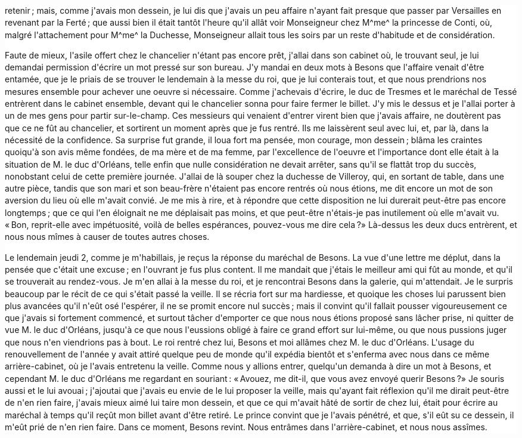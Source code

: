 retenir ; mais, comme j'avais mon dessein, je lui dis que j'avais un peu
affaire n'ayant fait presque que passer par Versailles en revenant par la
Ferté ; que aussi bien il était tantôt l'heure qu'il allât voir Monseigneur
chez M^me^ la princesse de Conti, où, malgré l'attachement pour M^me^ la Duchesse,
Monseigneur allait tous les soirs par un reste d'habitude et de considération.

Faute de mieux, l'asile offert chez le chancelier n'étant pas encore prêt,
j'allai dans son cabinet où, le trouvant seul, je lui demandai permission
d'écrire un mot pressé sur son bureau. J'y mandai en deux mots à Besons que
l'affaire venait d'être entamée, que je le priais de se trouver le lendemain à
la messe du roi, que je lui conterais tout, et que nous prendrions nos mesures
ensemble pour achever une oeuvre si nécessaire. Comme j'achevais d'écrire, le
duc de Tresmes et le maréchal de Tessé entrèrent dans le cabinet ensemble,
devant qui le chancelier sonna pour faire fermer le billet. J'y mis le dessus
et je l'allai porter à un de mes gens pour partir sur-le-champ. Ces messieurs
qui venaient d'entrer virent bien que j'avais affaire, ne doutèrent pas que ce
ne fût au chancelier, et sortirent un moment après que je fus rentré. Ils me
laissèrent seul avec lui, et, par là, dans la nécessité de la confidence. Sa
surprise fut grande, il loua fort ma pensée, mon courage, mon dessein ; blâma
les craintes quoiqu'à son avis même fondées, de ma mère et de ma femme, par
l'excellence de l'oeuvre et l'importance dont elle était à la situation de M.
le duc d'Orléans, telle enfin que nulle considération ne devait arrêter, sans
qu'il se flattât trop du succès, nonobstant celui de cette première journée.
J'allai de là souper chez la duchesse de Villeroy, qui, en sortant de table,
dans une autre pièce, tandis que son mari et son beau-frère n'étaient pas
encore rentrés où nous étions, me dit encore un mot de son aversion du lieu où
elle m'avait convié. Je me mis à rire, et à répondre que cette disposition ne
lui durerait peut-être pas encore longtemps ; que ce qui l'en éloignait ne me
déplaisait pas moins, et que peut-être n'étais-je pas inutilement où elle
m'avait vu. « Bon, reprit-elle avec impétuosité, voilà de belles espérances,
pouvez-vous me dire cela ?» Là-dessus les deux ducs entrèrent, et nous nous
mîmes à causer de toutes autres choses.

Le lendemain jeudi 2, comme je m'habillais, je reçus la réponse du maréchal de
Besons. La vue d'une lettre me déplut, dans la pensée que c'était une excuse ;
en l'ouvrant je fus plus content. Il me mandait que j'étais le meilleur ami
qui fût au monde, et qu'il se trouverait au rendez-vous. Je m'en allai à la
messe du roi, et je rencontrai Besons dans la galerie, qui m'attendait. Je le
surpris beaucoup par le récit de ce qui s'était passé la veille. Il se récria
fort sur ma hardiesse, et quoique les choses lui parussent bien plus avancées
qu'il n'eût osé l'espérer, il ne se promit encore nul succès ; mais il convint
qu'il fallait pousser vigoureusement ce que j'avais si fortement commencé, et
surtout tâcher d'emporter ce que nous nous étions proposé sans lâcher prise,
ni quitter de vue M. le duc d'Orléans, jusqu'à ce que nous l'eussions obligé à
faire ce grand effort sur lui-même, ou que nous pussions juger que nous n'en
viendrions pas à bout. Le roi rentré chez lui, Besons et moi allâmes chez M.
le duc d'Orléans. L'usage du renouvellement de l'année y avait attiré quelque
peu de monde qu'il expédia bientôt et s'enferma avec nous dans ce même
arrière-cabinet, où je l'avais entretenu la veille. Comme nous y allions
entrer, quelqu'un demanda à dire un mot à Besons, et cependant M. le duc
d'Orléans me regardant en souriant : « Avouez, me dit-il, que vous avez envoyé
querir Besons ?» Je souris aussi et le lui avouai ; j'ajoutai que j'avais eu
envie de le lui proposer la veille, mais qu'ayant fait réflexion qu'il me
dirait peut-être de n'en rien faire, j'avais mieux aimé lui taire mon dessein,
et que ce qui m'avait hâté de sortir de chez lui, était pour écrire au
maréchal à temps qu'il reçût mon billet avant d'être retiré. Le prince convint
que je l'avais pénétré, et que, s'il eût su ce dessein, il m'eût prié de n'en
rien faire. Dans ce moment, Besons revint. Nous entrâmes dans
l'arrière-cabinet, et nous nous assîmes.
